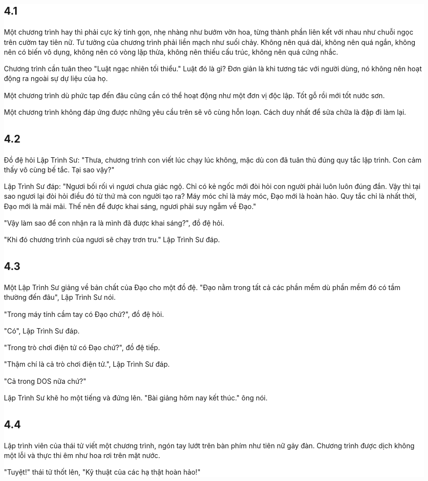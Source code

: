 ## 4.1 ## 


Một chương trình hay thì phải cực kỳ tinh gọn, nhẹ nhàng như bướm vờn hoa, từng thành phần liên kết với nhau như chuỗi ngọc trên cườm tay tiên nữ. Tư tưởng của chương trình phải liền mạch như suối chảy. Không nên quá dài, không nên quá ngắn, không nên có biến vô dụng, không nên có vòng lặp thừa, không nên thiếu cấu trúc, không nên quá cứng nhắc.

Chương trình cần tuân theo "Luật ngạc nhiên tối thiểu." Luật đó là gì? Đơn giản là khi tương tác với người dùng, nó không nên hoạt động ra ngoài sự dự liệu của họ.

Một chương trình dù phức tạp đến đâu cũng cần có thể hoạt động như một đơn vị độc lập. Tốt gỗ rồi mới tốt nước sơn.

Một chương trình không đáp ứng được những yêu cầu trên sẽ vô cùng hỗn loạn. Cách duy nhất để sửa chữa là đập đi làm lại.

## 4.2 ## 


Đồ đệ hỏi Lập Trình Sư: "Thưa, chương trình con viết lúc chạy lúc không, mặc dù con đã tuân thủ đúng quy tắc lập trình. Con cảm thấy vô cùng bế tắc. Tại sao vậy?"

Lập Trình Sư đáp: "Ngươi bối rối vì ngươi chưa giác ngộ. Chỉ có kẻ ngốc mới đòi hỏi con người phải luôn luôn đúng đắn. Vậy thì tại sao ngươi lại đòi hỏi điều đó từ thứ mà con người tạo ra? Máy móc chỉ là máy móc, Đạo mới là hoàn hảo. Quy tắc chỉ là nhất thời, Đạo mới là mãi mãi. Thế nên để được khai sáng, ngươi phải suy ngẫm về Đạo."

"Vậy làm sao để con nhận ra là mình đã được khai sáng?", đồ đệ hỏi.

"Khi đó chương trình của ngươi sẽ chạy trơn tru." Lập Trình Sư đáp.

## 4.3 ## 


Một Lập Trình Sư giảng về bản chất của Đạo cho một đồ đệ. "Đạo nằm trong tất cả các phần mềm dù phần mềm đó có tầm thường đến đâu", Lập Trình Sư nói.

"Trong máy tính cầm tay có Đạo chứ?", đồ đệ hỏi.

"Có", Lập Trình Sư đáp.

"Trong trò chơi điện tử có Đạo chứ?", đồ đệ tiếp.

"Thậm chí là cả trò chơi điện tử.", Lập Trình Sư đáp.

"Cả trong DOS nữa chứ?"

Lập Trình Sư khẽ ho một tiếng và đứng lên. "Bài giảng hôm nay kết thúc." ông nói.

## 4.4 ## 


Lập trình viên của thái tử viết một chương trình, ngón tay lướt trên bàn phím như tiên nữ gảy đàn. Chương trình được dịch không một lỗi và thực thi êm như hoa rơi trên mặt nước.

"Tuyệt!" thái tử thốt lên, "Kỹ thuật của các hạ thật hoàn hảo!"
